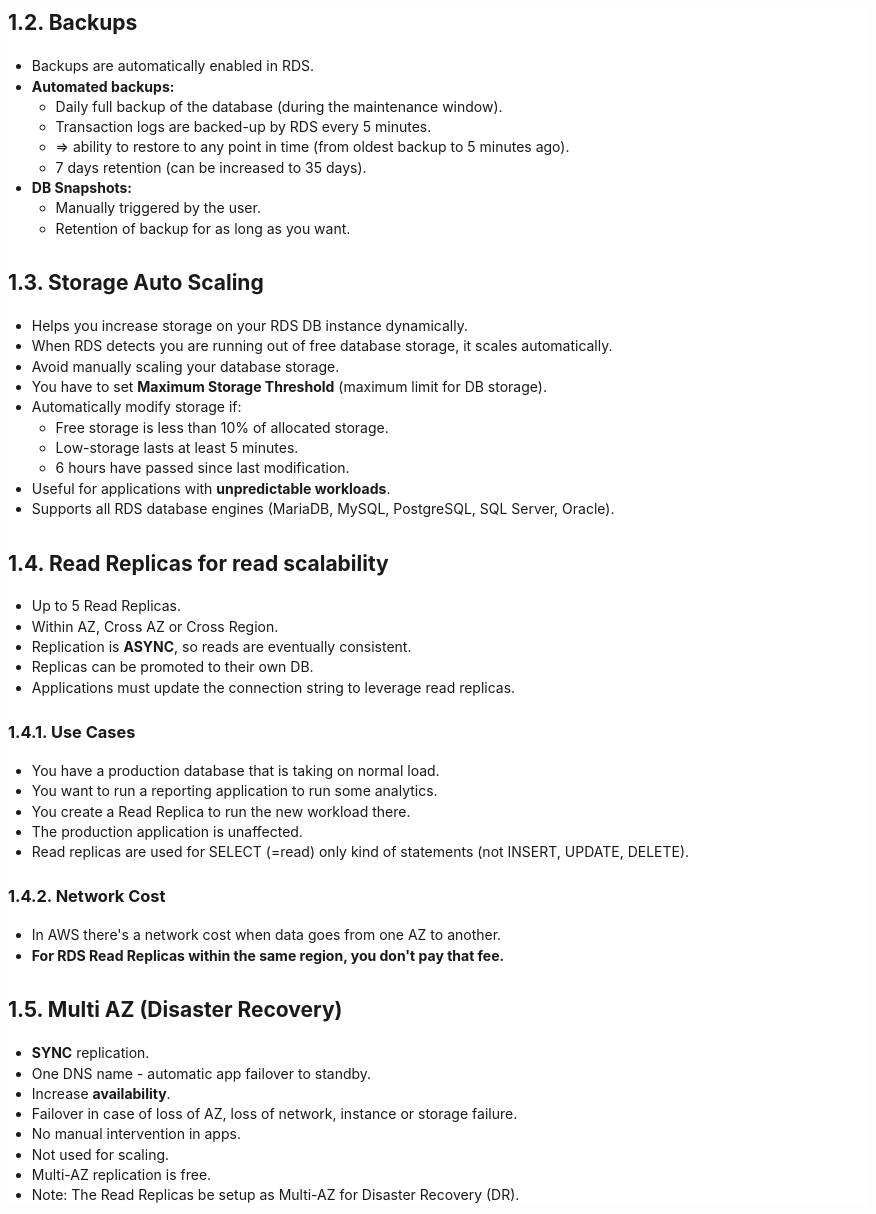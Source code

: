 ## 1.2. Backups

- Backups are automatically enabled in RDS.
- **Automated backups:**
  - Daily full backup of the database (during the maintenance window).
  - Transaction logs are backed-up by RDS every 5 minutes.
  - => ability to restore to any point in time (from oldest backup to 5 minutes ago).
  - 7 days retention (can be increased to 35 days).
- **DB Snapshots:**
  - Manually triggered by the user.
  - Retention of backup for as long as you want.

## 1.3. Storage Auto Scaling

- Helps you increase storage on your RDS DB instance dynamically.
- When RDS detects you are running out of free database storage, it scales automatically.
- Avoid manually scaling your database storage.
- You have to set **Maximum Storage Threshold** (maximum limit for DB storage).
- Automatically modify storage if:
  - Free storage is less than 10% of allocated storage.
  - Low-storage lasts at least 5 minutes.
  - 6 hours have passed since last modification.
- Useful for applications with **unpredictable workloads**.
- Supports all RDS database engines (MariaDB, MySQL, PostgreSQL, SQL Server, Oracle).

## 1.4. Read Replicas for read scalability

- Up to 5 Read Replicas.
- Within AZ, Cross AZ or Cross Region.
- Replication is **ASYNC**, so reads are eventually consistent.
- Replicas can be promoted to their own DB.
- Applications must update the connection string to leverage read replicas.

### 1.4.1. Use Cases

- You have a production database that is taking on normal load.
- You want to run a reporting application to run some analytics.
- You create a Read Replica to run the new workload there.
- The production application is unaffected.
- Read replicas are used for SELECT (=read) only kind of statements (not INSERT, UPDATE, DELETE).

### 1.4.2. Network Cost

- In AWS there's a network cost when data goes from one AZ to another.
- **For RDS Read Replicas within the same region, you don't pay that fee.**

## 1.5. Multi AZ (Disaster Recovery)

- **SYNC** replication.
- One DNS name - automatic app failover to standby.
- Increase **availability**.
- Failover in case of loss of AZ, loss of network, instance or storage failure.
- No manual intervention in apps.
- Not used for scaling.
- Multi-AZ replication is free.
- Note: The Read Replicas be setup as Multi-AZ for Disaster Recovery (DR).
